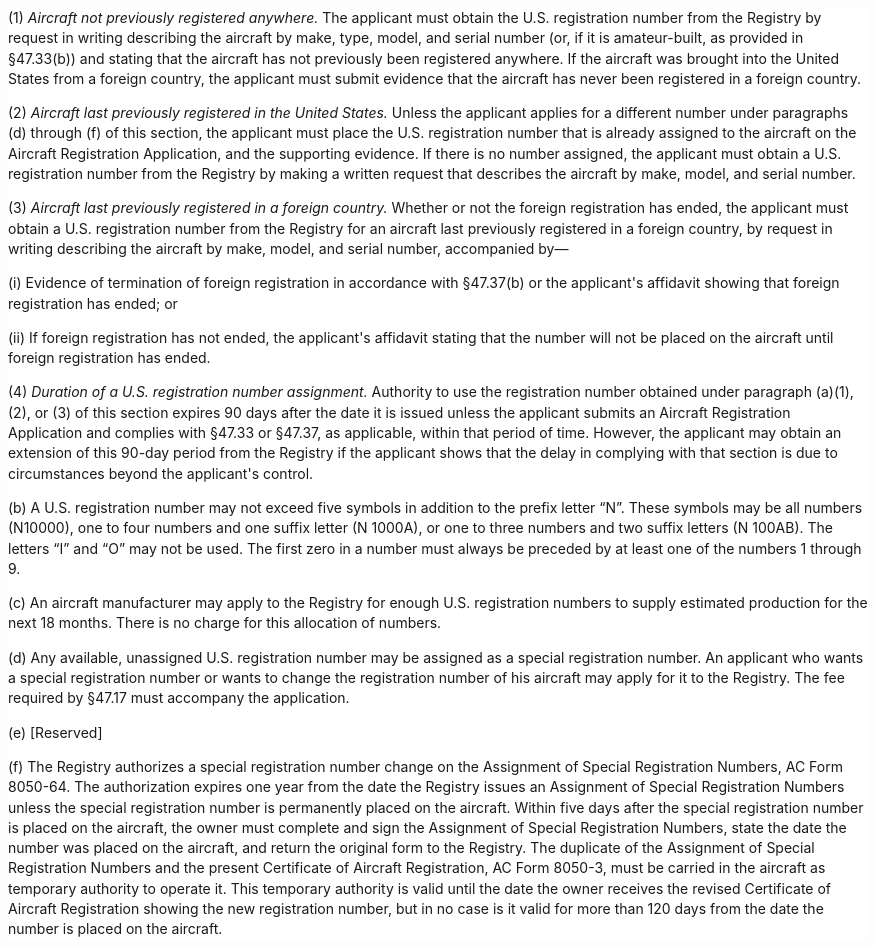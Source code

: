 \(1\) *Aircraft not previously registered anywhere.* The applicant must obtain the U.S. registration number from the Registry by request in writing describing the aircraft by make, type, model, and serial number (or, if it is amateur-built, as provided in §47.33(b)) and stating that the aircraft has not previously been registered anywhere. If the aircraft was brought into the United States from a foreign country, the applicant must submit evidence that the aircraft has never been registered in a foreign country.

\(2\) *Aircraft last previously registered in the United States.* Unless the applicant applies for a different number under paragraphs (d) through (f) of this section, the applicant must place the U.S. registration number that is already assigned to the aircraft on the Aircraft Registration Application, and the supporting evidence. If there is no number assigned, the applicant must obtain a U.S. registration number from the Registry by making a written request that describes the aircraft by make, model, and serial number.

\(3\) *Aircraft last previously registered in a foreign country.* Whether or not the foreign registration has ended, the applicant must obtain a U.S. registration number from the Registry for an aircraft last previously registered in a foreign country, by request in writing describing the aircraft by make, model, and serial number, accompanied by—

\(i\) Evidence of termination of foreign registration in accordance with §47.37(b) or the applicant's affidavit showing that foreign registration has ended; or

\(ii\) If foreign registration has not ended, the applicant's affidavit stating that the number will not be placed on the aircraft until foreign registration has ended.

\(4\) *Duration of a U.S. registration number assignment.* Authority to use the registration number obtained under paragraph (a)(1), (2), or (3) of this section expires 90 days after the date it is issued unless the applicant submits an Aircraft Registration Application and complies with §47.33 or §47.37, as applicable, within that period of time. However, the applicant may obtain an extension of this 90-day period from the Registry if the applicant shows that the delay in complying with that section is due to circumstances beyond the applicant's control.

\(b\) A U.S. registration number may not exceed five symbols in addition to the prefix letter “N”. These symbols may be all numbers (N10000), one to four numbers and one suffix letter (N 1000A), or one to three numbers and two suffix letters (N 100AB). The letters “I” and “O” may not be used. The first zero in a number must always be preceded by at least one of the numbers 1 through 9.

\(c\) An aircraft manufacturer may apply to the Registry for enough U.S. registration numbers to supply estimated production for the next 18 months. There is no charge for this allocation of numbers.

\(d\) Any available, unassigned U.S. registration number may be assigned as a special registration number. An applicant who wants a special registration number or wants to change the registration number of his aircraft may apply for it to the Registry. The fee required by §47.17 must accompany the application.

\(e\) \[Reserved\]

\(f\) The Registry authorizes a special registration number change on the Assignment of Special Registration Numbers, AC Form 8050-64. The authorization expires one year from the date the Registry issues an Assignment of Special Registration Numbers unless the special registration number is permanently placed on the aircraft. Within five days after the special registration number is placed on the aircraft, the owner must complete and sign the Assignment of Special Registration Numbers, state the date the number was placed on the aircraft, and return the original form to the Registry. The duplicate of the Assignment of Special Registration Numbers and the present Certificate of Aircraft Registration, AC Form 8050-3, must be carried in the aircraft as temporary authority to operate it. This temporary authority is valid until the date the owner receives the revised Certificate of Aircraft Registration showing the new registration number, but in no case is it valid for more than 120 days from the date the number is placed on the aircraft.
